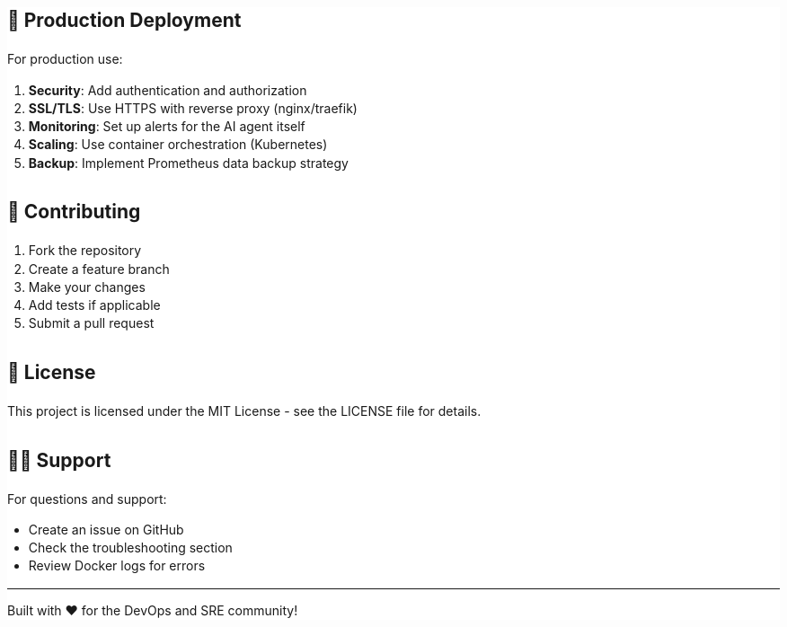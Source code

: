 ## 🚀 Production Deployment

For production use:

1. **Security**: Add authentication and authorization
2. **SSL/TLS**: Use HTTPS with reverse proxy (nginx/traefik)
3. **Monitoring**: Set up alerts for the AI agent itself
4. **Scaling**: Use container orchestration (Kubernetes)
5. **Backup**: Implement Prometheus data backup strategy

## 🤝 Contributing

1. Fork the repository
2. Create a feature branch
3. Make your changes
4. Add tests if applicable
5. Submit a pull request

## 📝 License

This project is licensed under the MIT License - see the LICENSE file for details.

## 🙋‍♂️ Support

For questions and support:

- Create an issue on GitHub
- Check the troubleshooting section
- Review Docker logs for errors

---

Built with ❤️ for the DevOps and SRE community!
```
